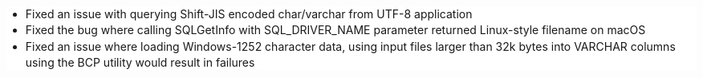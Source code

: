 - Fixed an issue with querying Shift-JIS encoded char/varchar from UTF-8 application
- Fixed the bug where calling SQLGetInfo with SQL_DRIVER_NAME parameter returned Linux-style filename on macOS
- Fixed an issue where loading Windows-1252 character data, using input files larger than 32k bytes into VARCHAR columns using the BCP utility would result in failures
